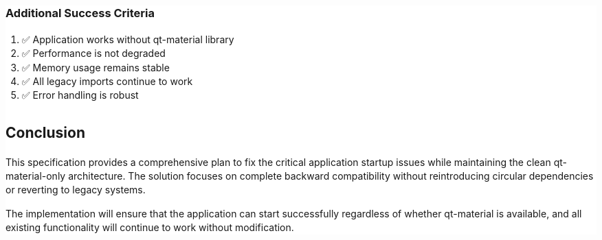 ### Additional Success Criteria
1. ✅ Application works without qt-material library
2. ✅ Performance is not degraded
3. ✅ Memory usage remains stable
4. ✅ All legacy imports continue to work
5. ✅ Error handling is robust

## Conclusion

This specification provides a comprehensive plan to fix the critical application startup issues while maintaining the clean qt-material-only architecture. The solution focuses on complete backward compatibility without reintroducing circular dependencies or reverting to legacy systems.

The implementation will ensure that the application can start successfully regardless of whether qt-material is available, and all existing functionality will continue to work without modification.